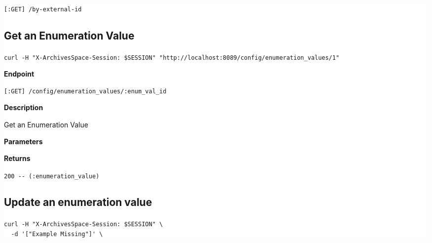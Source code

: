 ```[:GET] /by-external-id ```



## Get an Enumeration Value



  
    
  

  
    
  
  
```shell
curl -H "X-ArchivesSpace-Session: $SESSION" "http://localhost:8089/config/enumeration_values/1"

```


__Endpoint__

```[:GET] /config/enumeration_values/:enum_val_id ```

__Description__

Get an Enumeration Value


__Parameters__

  
    
  
  
__Returns__

  	200 -- (:enumeration_value)




## Update an enumeration value



  
    
  
  
    
  

  
    
  
  
    
  
  
  
```shell
curl -H "X-ArchivesSpace-Session: $SESSION" \
  -d '["Example Missing"]' \
```